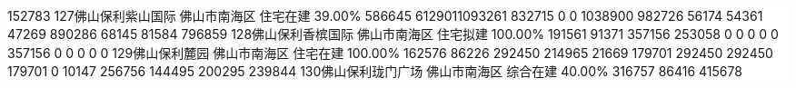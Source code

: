 152783
127佛山保利紫山国际
佛山市南海区
住宅在建
39.00%
586645
6129011093261
832715
0
0
1038900
982726
56174
54361
47269
890286
68145
81584
796859
128佛山保利香槟国际
佛山市南海区
住宅拟建
100.00%
191561
91371
357156
253058
0
0
0
0
0
357156
0
0
0
0
0
129佛山保利麓园
佛山市南海区
住宅在建
100.00%
162576
86226
292450
214965
21669
179701
292450
292450
179701
0
10147
256756
144495
200295
239844
130佛山保利珑门广场
佛山市南海区
综合在建
40.00%
316757
86416
415678